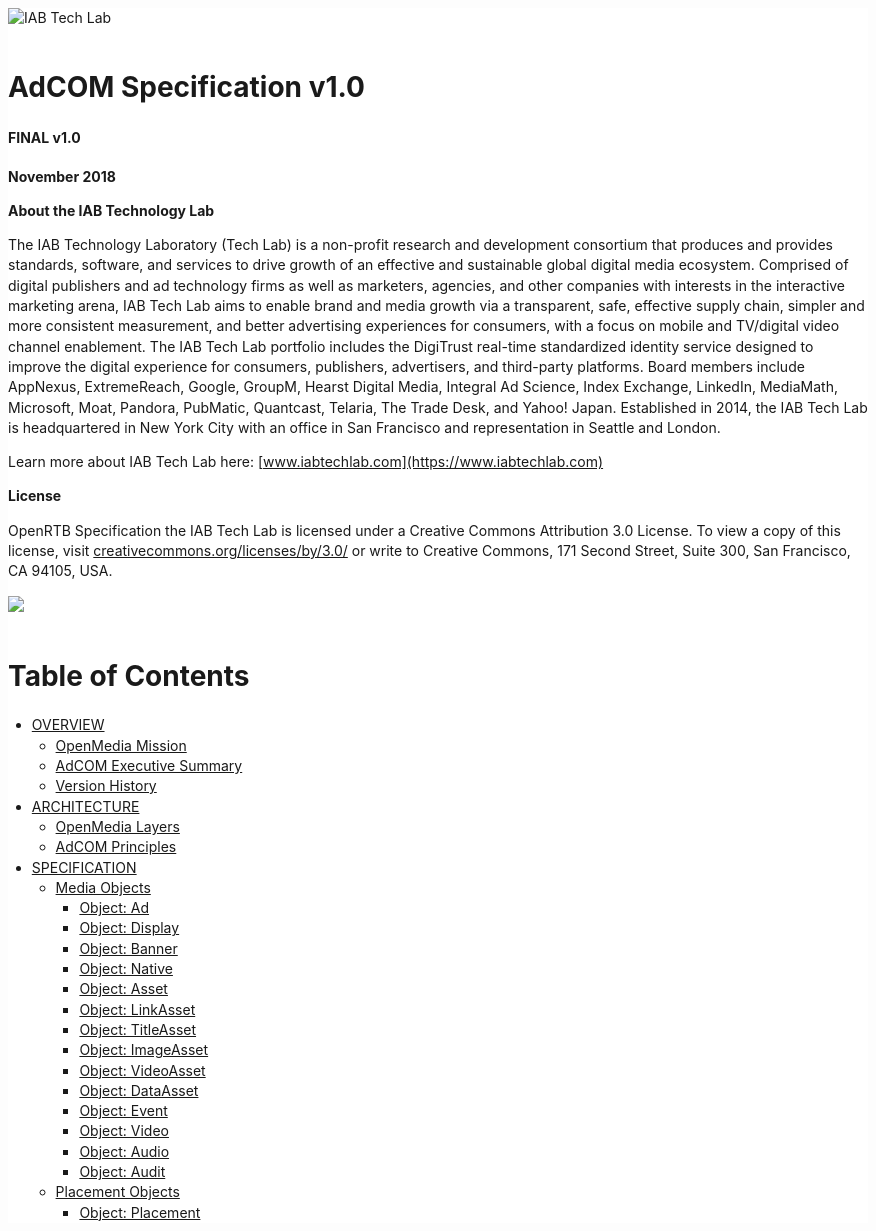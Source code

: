 ![IAB Tech Lab](https://drive.google.com/uc?id=10yoBoG5uRETSXRrnJPUDuONujvADrSG1)

# **AdCOM Specification v1.0**

#### FINAL v1.0

**November 2018**


**About the IAB Technology Lab**


The IAB Technology Laboratory (Tech Lab) is a non-profit research and development consortium that produces and provides standards, software, and services to drive growth of an effective and sustainable global digital media ecosystem. Comprised of digital publishers and ad technology firms as well as marketers, agencies, and other companies with interests in the interactive marketing arena, IAB Tech Lab aims to enable brand and media growth via a transparent, safe, effective supply chain, simpler and more consistent measurement, and better advertising experiences for consumers, with a focus on mobile and TV/digital video channel enablement. The IAB Tech Lab portfolio includes the DigiTrust real-time standardized identity service designed to improve the digital experience for consumers, publishers, advertisers, and third-party platforms.  Board members include AppNexus, ExtremeReach, Google, GroupM, Hearst Digital Media, Integral Ad Science, Index Exchange, LinkedIn, MediaMath, Microsoft, Moat, Pandora, PubMatic, Quantcast, Telaria, The Trade Desk, and Yahoo! Japan. Established in 2014, the IAB Tech Lab is headquartered in New York City with an office in San Francisco and representation in Seattle and London.

Learn more about IAB Tech Lab here: [www.iabtechlab.com](https://www.iabtechlab.com) 

**License**

OpenRTB Specification the IAB Tech Lab is licensed under a Creative Commons Attribution 3.0 License. To view a copy of this license, visit [creativecommons.org/licenses/by/3.0/](http://creativecommons.org/licenses/by/3.0/) or write to Creative Commons, 171 Second Street, Suite 300, San Francisco, CA 94105, USA.

![](https://drive.google.com/uc?id=1GsSz9KPUksmllzcn4v4v0rFxizNNXt-S)



# Table of Contents
- [OVERVIEW](#Overview)
  - [OpenMedia Mission](#openmediamission)
  - [AdCOM Executive Summary](#execsummary)
  - [Version History](#versionhistory)
- [ARCHITECTURE](#architecture)
  - [OpenMedia Layers](#openmedialayers)
  - [AdCOM Principles](#adcomprinciples)
- [SPECIFICATION](#spec)
  - [Media Objects](#mediaobjects)
    - [Object:  Ad](#object_ad)
    - [Object:  Display](#object_display)
    - [Object:  Banner](#object_banner)
    - [Object:  Native](#object_native)
    - [Object:  Asset](#object_asset)
    - [Object:  LinkAsset](#object_linkasset)
    - [Object:  TitleAsset](#object_titleasset)
    - [Object:  ImageAsset](#object_imageasset)
    - [Object:  VideoAsset](#object_videoasset)
    - [Object:  DataAsset](#object_dataasset)
    - [Object:  Event](#object_event)
    - [Object:  Video](#object_video)
    - [Object:  Audio](#object_audio)
    - [Object:  Audit](#object_audit)
  - [Placement Objects](#placementobjects)
    - [Object:  Placement](#object_placement)